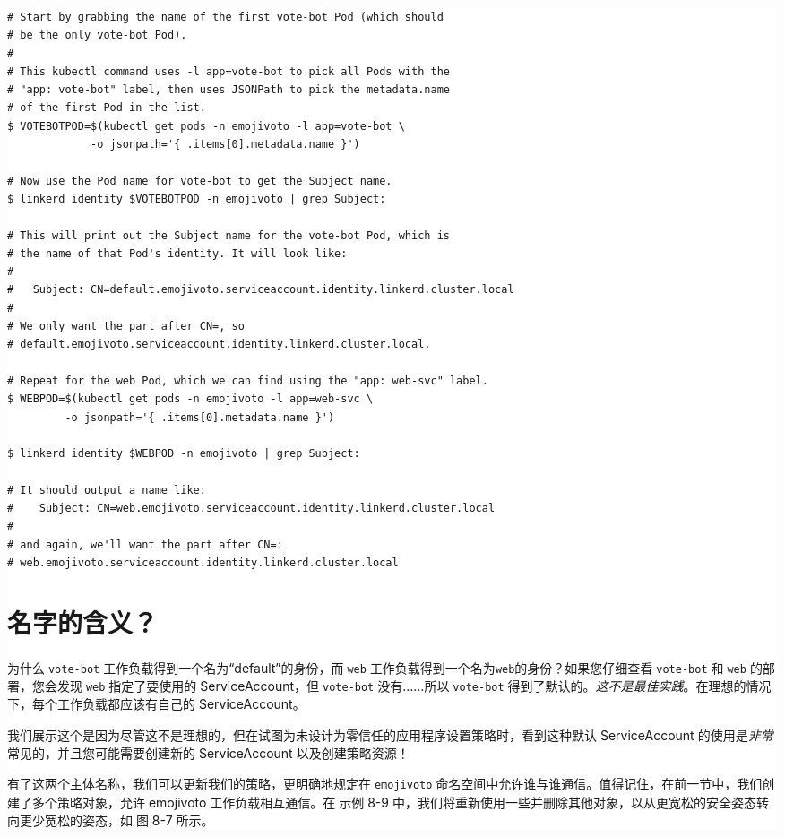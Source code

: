 ```
# Start by grabbing the name of the first vote-bot Pod (which should
# be the only vote-bot Pod).
#
# This kubectl command uses -l app=vote-bot to pick all Pods with the
# "app: vote-bot" label, then uses JSONPath to pick the metadata.name
# of the first Pod in the list.
$ VOTEBOTPOD=$(kubectl get pods -n emojivoto -l app=vote-bot \
             -o jsonpath='{ .items[0].metadata.name }')

# Now use the Pod name for vote-bot to get the Subject name.
$ linkerd identity $VOTEBOTPOD -n emojivoto | grep Subject:

# This will print out the Subject name for the vote-bot Pod, which is
# the name of that Pod's identity. It will look like:
#
#   Subject: CN=default.emojivoto.serviceaccount.identity.linkerd.cluster.local
#
# We only want the part after CN=, so
# default.emojivoto.serviceaccount.identity.linkerd.cluster.local.

# Repeat for the web Pod, which we can find using the "app: web-svc" label.
$ WEBPOD=$(kubectl get pods -n emojivoto -l app=web-svc \
         -o jsonpath='{ .items[0].metadata.name }')

$ linkerd identity $WEBPOD -n emojivoto | grep Subject:

# It should output a name like:
#    Subject: CN=web.emojivoto.serviceaccount.identity.linkerd.cluster.local
#
# and again, we'll want the part after CN=:
# web.emojivoto.serviceaccount.identity.linkerd.cluster.local
```

# 名字的含义？

为什么 `vote-bot` 工作负载得到一个名为“default”的身份，而 `web` 工作负载得到一个名为`web`的身份？如果您仔细查看 `vote-bot` 和 `web` 的部署，您会发现 `web` 指定了要使用的 ServiceAccount，但 `vote-bot` 没有……所以 `vote-bot` 得到了默认的。*这不是最佳实践*。在理想的情况下，每个工作负载都应该有自己的 ServiceAccount。

我们展示这个是因为尽管这不是理想的，但在试图为未设计为零信任的应用程序设置策略时，看到这种默认 ServiceAccount 的使用是*非常*常见的，并且您可能需要创建新的 ServiceAccount 以及创建策略资源！

有了这两个主体名称，我们可以更新我们的策略，更明确地规定在 `emojivoto` 命名空间中允许谁与谁通信。值得记住，在前一节中，我们创建了多个策略对象，允许 emojivoto 工作负载相互通信。在 示例 8-9 中，我们将重新使用一些并删除其他对象，以从更宽松的安全姿态转向更少宽松的姿态，如 图 8-7 所示。
